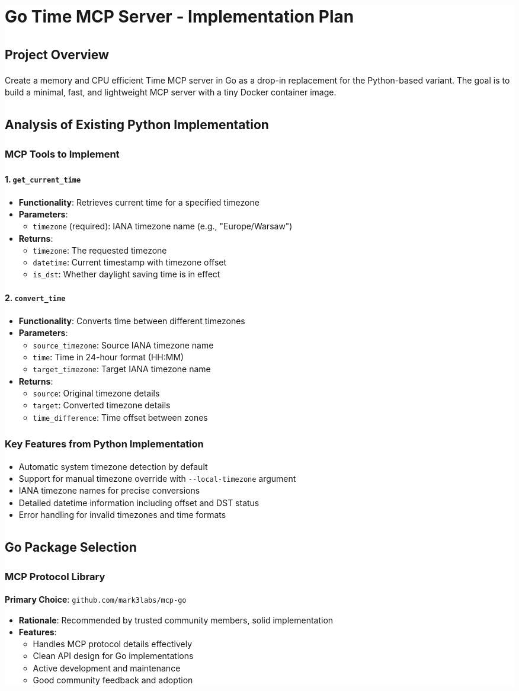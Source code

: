 # Go Time MCP Server - Implementation Plan

## Project Overview

Create a memory and CPU efficient Time MCP server in Go as a drop-in replacement for the Python-based variant. The goal is to build a minimal, fast, and lightweight MCP server with a tiny Docker container image.

## Analysis of Existing Python Implementation

### MCP Tools to Implement

#### 1. `get_current_time`
- **Functionality**: Retrieves current time for a specified timezone
- **Parameters**:
  - `timezone` (required): IANA timezone name (e.g., "Europe/Warsaw")
- **Returns**:
  - `timezone`: The requested timezone
  - `datetime`: Current timestamp with timezone offset
  - `is_dst`: Whether daylight saving time is in effect

#### 2. `convert_time`
- **Functionality**: Converts time between different timezones
- **Parameters**:
  - `source_timezone`: Source IANA timezone name
  - `time`: Time in 24-hour format (HH:MM)
  - `target_timezone`: Target IANA timezone name
- **Returns**:
  - `source`: Original timezone details
  - `target`: Converted timezone details
  - `time_difference`: Time offset between zones

### Key Features from Python Implementation
- Automatic system timezone detection by default
- Support for manual timezone override with `--local-timezone` argument
- IANA timezone names for precise conversions
- Detailed datetime information including offset and DST status
- Error handling for invalid timezones and time formats

## Go Package Selection

### MCP Protocol Library
**Primary Choice**: `github.com/mark3labs/mcp-go`
- **Rationale**: Recommended by trusted community members, solid implementation
- **Features**: 
  - Handles MCP protocol details effectively
  - Clean API design for Go implementations
  - Active development and maintenance
  - Good community feedback and adoption

